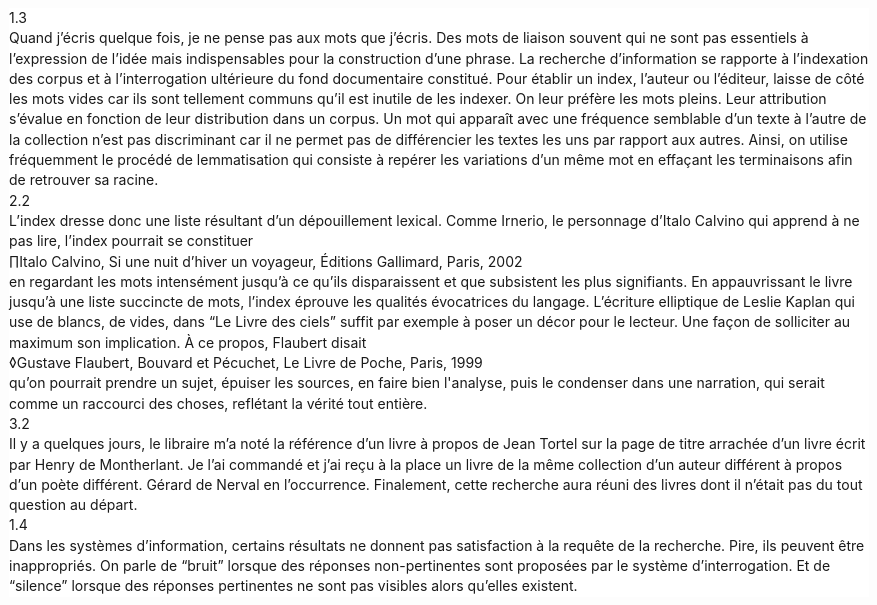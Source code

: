 
<section class="part">
<div class="numero">1.3</div>
<div class="p1 close"> Quand j’écris quelque fois, je ne pense pas aux mots que j’écris. Des mots de liaison souvent qui ne sont pas essentiels à l’expression de l’idée mais indispensables pour la construction d’une phrase. La recherche d’information se rapporte à l’indexation des corpus et à l’interrogation ultérieure du fond documentaire constitué. Pour établir un index, l’auteur ou l’éditeur, laisse de côté les mots vides car ils sont tellement communs qu’il est inutile de les indexer. On leur préfère les mots pleins. Leur attribution s’évalue en fonction de leur distribution dans un corpus. Un mot qui apparaît avec une fréquence semblable d’un texte à l’autre de la collection n’est pas discriminant car il ne permet pas de différencier les textes les uns par rapport aux autres. Ainsi, on utilise fréquemment le procédé de lemmatisation qui consiste à repérer les variations d’un même mot en effaçant les terminaisons afin de retrouver sa racine.</div>
<div class="numero">2.2</div>
<div class="p1 close"> L’index dresse donc une liste résultant d’un dépouillement lexical. Comme Irnerio, le personnage d’Italo Calvino qui apprend à ne pas lire, l’index pourrait se constituer<div class="tooltip"><span class="separateur">∏</span><span class="tooltiptext">Italo Calvino, Si une nuit d’hiver un voyageur, Éditions Gallimard, Paris, 2002</span></div> en regardant les mots intensément jusqu’à ce qu’ils disparaissent et que subsistent les plus signifiants. En appauvrissant le livre jusqu’à une liste succincte de mots, l’index éprouve les qualités évocatrices du langage. L’écriture elliptique de Leslie Kaplan qui use de blancs, de vides, dans “Le Livre des ciels” suffit par exemple à poser un décor pour le lecteur. Une façon de solliciter au maximum son implication. À ce propos, Flaubert disait <div class="tooltip"><span class="separateur">◊</span><span class="tooltiptext">Gustave Flaubert, Bouvard et Pécuchet, Le Livre de Poche, Paris, 1999</span></div> qu’on pourrait prendre un sujet, épuiser les sources, en faire bien l'analyse, puis le condenser dans une narration, qui serait comme un raccourci des choses, reflétant la vérité tout entière.</div>
<div class="numero">3.2</div>
<div class="p1 close"> Il y a quelques jours, le libraire m’a noté la référence d’un livre à propos de Jean Tortel sur la page de titre arrachée d’un livre écrit par Henry de Montherlant. Je l’ai commandé et j’ai reçu à la place un livre de la même collection d’un auteur différent à propos d’un poète différent. Gérard de Nerval en l’occurrence. Finalement, cette recherche aura réuni des livres dont il n’était pas du tout question au départ.</div>
<div class="numero">1.4</div>
<div class="p1 close"> Dans les systèmes d’information, certains résultats ne donnent pas satisfaction à la requête de la recherche. Pire, ils peuvent être inappropriés. On parle de “bruit” lorsque des réponses non-pertinentes sont proposées par le système d’interrogation. Et de “silence” lorsque des réponses pertinentes ne sont pas visibles alors qu’elles existent.</div>

<div class="images close">